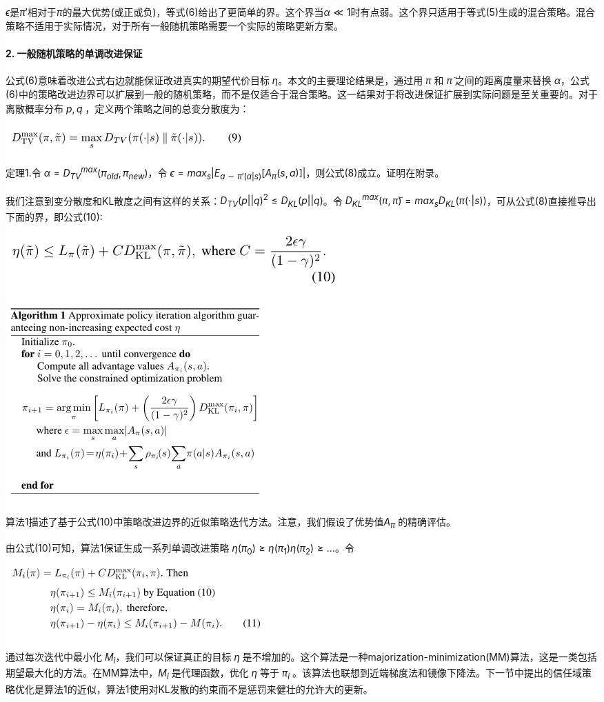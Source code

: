 $\epsilon$是$\pi'$相对于$\pi$的最大优势(或正或负)，等式(6)给出了更简单的界。这个界当$\alpha \ll 1$时有点弱。这个界只适用于等式(5)生成的混合策略。混合策略不适用于实际情况，对于所有一般随机策略需要一个实际的策略更新方案。

#### 2. 一般随机策略的单调改进保证

公式(6)意味着改进公式右边就能保证改进真实的期望代价目标 $\eta$。本文的主要理论结果是，通过用 $\pi$ 和 $\tilde{\pi}$ 之间的距离度量来替换 $\alpha$，公式(6)中的策略改进边界可以扩展到一般的随机策略，而不是仅适合于混合策略。这一结果对于将改进保证扩展到实际问题是至关重要的。对于离散概率分布 $p,q$ ，定义两个策略之间的总变分散度为：

![图片描述](img/TRPO--9.png)

定理1.令 $\alpha=D^{max}_{TV}(\pi_{old},\pi_{new})$，令 $\epsilon=max_{s}\left |  E_{a\sim\pi'(a|s)}[A_{\pi}(s,a)]\right |$，则公式(8)成立。证明在附录。

我们注意到变分散度和KL散度之间有这样的关系：$D_{TV}(p||q)^2 \le D_{KL}(p||q)$。令 $D^{max}_{KL}(\pi, \tilde{\pi}) = max_{s}D_{KL}(\pi(\cdot|s))$，可从公式(8)直接推导出下面的界，即公式(10):

![图片描述](img/TRPO--10.png)

![图片描述](img/TRPO-11.png)

算法1描述了基于公式(10)中策略改进边界的近似策略迭代方法。注意，我们假设了优势值$A_{\pi}$ 的精确评估。

由公式(10)可知，算法1保证生成一系列单调改进策略 $\eta(\pi_{0})\ge\eta(\pi_{1})\eta(\pi_{2})\ge ...$。令

![图片描述](img/TRPO--11.png)

通过每次迭代中最小化 $M_{i}$，我们可以保证真正的目标 $\eta$ 是不增加的。这个算法是一种majorization-minimization(MM)算法，这是一类包括期望最大化的方法。在MM算法中，$M_{i}$ 是代理函数，优化 $\eta$ 等于 $\pi_{i}$ 。该算法也联想到近端梯度法和镜像下降法。下一节中提出的信任域策略优化是算法1的近似，算法1使用对KL发散的约束而不是惩罚来健壮的允许大的更新。
